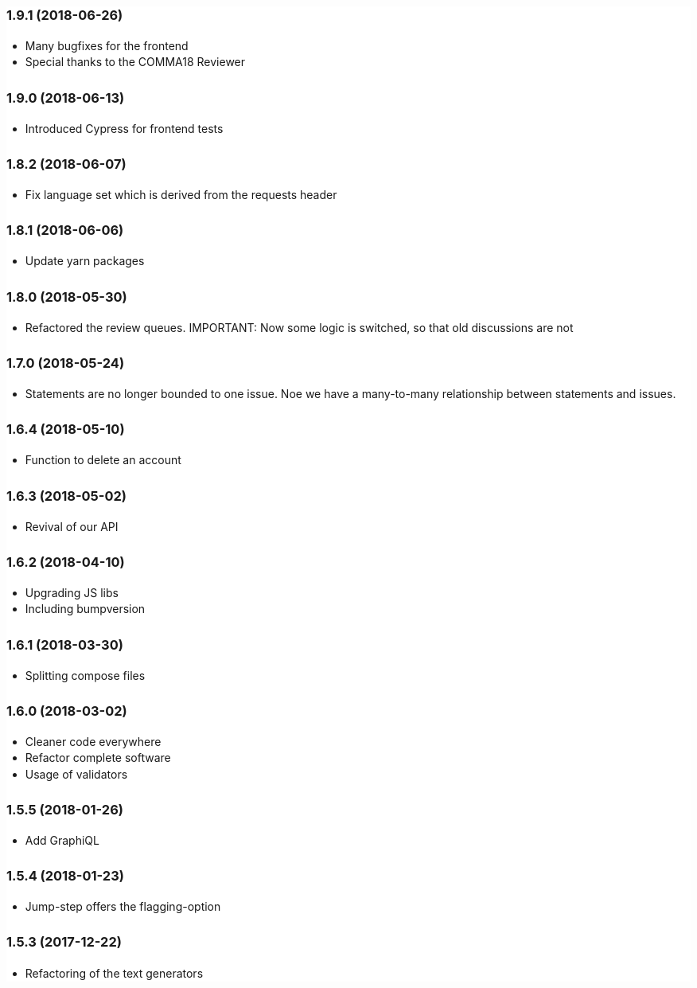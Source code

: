 ### 1.9.1 (2018-06-26)
- Many bugfixes for the frontend
- Special thanks to the COMMA18 Reviewer

### 1.9.0 (2018-06-13)
- Introduced Cypress for frontend tests

### 1.8.2 (2018-06-07)
- Fix language set which is derived from the requests header

### 1.8.1 (2018-06-06)
- Update yarn packages

### 1.8.0 (2018-05-30)
- Refactored the review queues. IMPORTANT: Now some logic is switched, so that old discussions are not

### 1.7.0 (2018-05-24)
- Statements are no longer bounded to one issue. Noe we have a many-to-many relationship between statements and issues.

### 1.6.4 (2018-05-10)
- Function to delete an account

### 1.6.3 (2018-05-02)
- Revival of our API

### 1.6.2 (2018-04-10)
- Upgrading JS libs
- Including bumpversion

### 1.6.1 (2018-03-30)
- Splitting compose files

### 1.6.0 (2018-03-02)
- Cleaner code everywhere
- Refactor complete software
- Usage of validators

### 1.5.5 (2018-01-26)
- Add GraphiQL

### 1.5.4 (2018-01-23)
- Jump-step offers the flagging-option
 
### 1.5.3 (2017-12-22)
- Refactoring of the text generators
